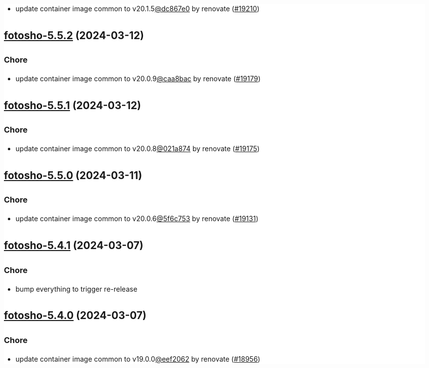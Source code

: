 - update container image common to v20.1.5[@dc867e0](https://github.com/dc867e0) by renovate ([#19210](https://github.com/truecharts/charts/issues/19210))


## [fotosho-5.5.2](https://github.com/truecharts/charts/compare/fotosho-5.5.1...fotosho-5.5.2) (2024-03-12)

### Chore



- update container image common to v20.0.9[@caa8bac](https://github.com/caa8bac) by renovate ([#19179](https://github.com/truecharts/charts/issues/19179))


## [fotosho-5.5.1](https://github.com/truecharts/charts/compare/fotosho-5.5.0...fotosho-5.5.1) (2024-03-12)

### Chore



- update container image common to v20.0.8[@021a874](https://github.com/021a874) by renovate ([#19175](https://github.com/truecharts/charts/issues/19175))


## [fotosho-5.5.0](https://github.com/truecharts/charts/compare/fotosho-5.4.1...fotosho-5.5.0) (2024-03-11)

### Chore



- update container image common to v20.0.6[@5f6c753](https://github.com/5f6c753) by renovate ([#19131](https://github.com/truecharts/charts/issues/19131))


## [fotosho-5.4.1](https://github.com/truecharts/charts/compare/fotosho-5.4.0...fotosho-5.4.1) (2024-03-07)

### Chore



- bump everything to trigger re-release


## [fotosho-5.4.0](https://github.com/truecharts/charts/compare/fotosho-5.3.0...fotosho-5.4.0) (2024-03-07)

### Chore



- update container image common to v19.0.0[@eef2062](https://github.com/eef2062) by renovate ([#18956](https://github.com/truecharts/charts/issues/18956))
